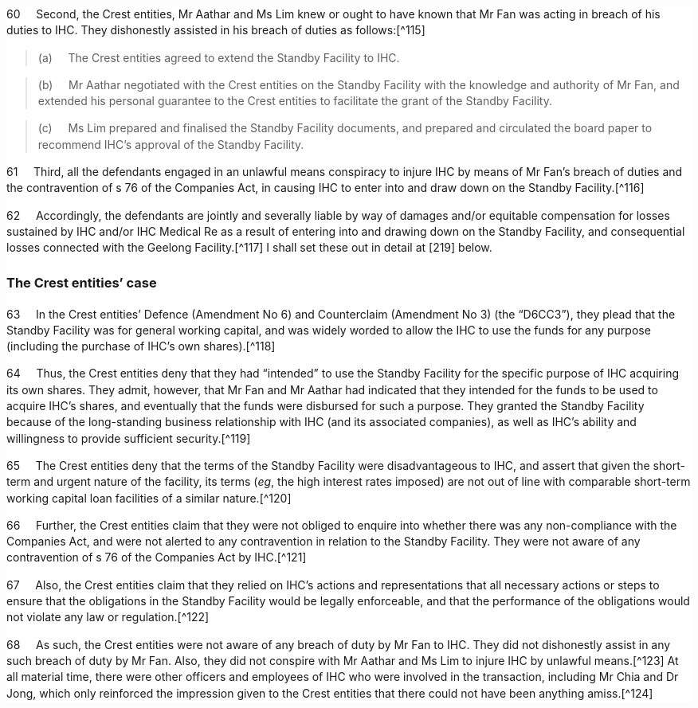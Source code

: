 60     Second, the Crest entities, Mr Aathar and Ms Lim knew or ought to have known that Mr Fan was acting in breach of his duties to IHC. They dishonestly assisted in his breach of duties as follows:[^115]

> (a)     The Crest entities agreed to extend the Standby Facility to IHC.

> (b)     Mr Aathar negotiated with the Crest entities on the Standby Facility with the knowledge and authority of Mr Fan, and extended his personal guarantee to the Crest entities to facilitate the grant of the Standby Facility.

> (c)     Ms Lim prepared and finalised the Standby Facility documents, and prepared and circulated the board paper to recommend IHC’s approval of the Standby Facility.

61     Third, all the defendants engaged in an unlawful means conspiracy to injure IHC by means of Mr Fan’s breach of duties and the contravention of s 76 of the Companies Act, in causing IHC to enter into and draw down on the Standby Facility.[^116]

62     Accordingly, the defendants are jointly and severally liable by way of damages and/or equitable compensation for losses sustained by IHC and/or IHC Medical Re as a result of entering into and drawing down on the Standby Facility, and consequential losses connected with the Geelong Facility.[^117] I shall set these out in detail at \[219\] below.

### The Crest entities’ case

63     In the Crest entities’ Defence (Amendment No 6) and Counterclaim (Amendment No 3) (the “D6CC3”), they plead that the Standby Facility was for general working capital, and was widely worded to allow the IHC to use the funds for any purpose (including the purchase of IHC’s own shares).[^118]

64     Thus, the Crest entities deny that they had “intended” to use the Standby Facility for the specific purpose of IHC acquiring its own shares. They admit, however, that Mr Fan and Mr Aathar had indicated that they intended for the funds to be used to acquire IHC’s shares, and eventually that the funds were disbursed for such a purpose. They granted the Standby Facility because of the long-standing business relationship with IHC (and its associated companies), as well as IHC’s ability and willingness to provide sufficient security.[^119]

65     The Crest entities deny that the terms of the Standby Facility were disadvantageous to IHC, and assert that given the short-term and urgent nature of the facility, its terms (_eg_, the high interest rates imposed) are not out of line with comparable short-term working capital loan facilities of a similar nature.[^120]

66     Further, the Crest entities claim that they were not obliged to enquire into whether there was any non-compliance with the Companies Act, and were not alerted to any contravention in relation to the Standby Facility. They were not aware of any contravention of s 76 of the Companies Act by IHC.[^121]

67     Also, the Crest entities claim that they relied on IHC’s actions and representations that all necessary actions or steps to ensure that the obligations in the Standby Facility would be legally enforceable, and that the performance of the obligations would not violate any law or regulation.[^122]

68     As such, the Crest entities were not aware of any breach of duty by Mr Fan to IHC. They did not dishonestly assist in any such breach of duty by Mr Fan. Also, they did not conspire with Mr Aathar and Ms Lim to injure IHC by unlawful means.[^123] At all material time, there were other officers and employees of IHC who were involved in the transaction, including Mr Chia and Dr Jong, which only reinforced the impression given to the Crest entities that there could not have been anything amiss.[^124]
